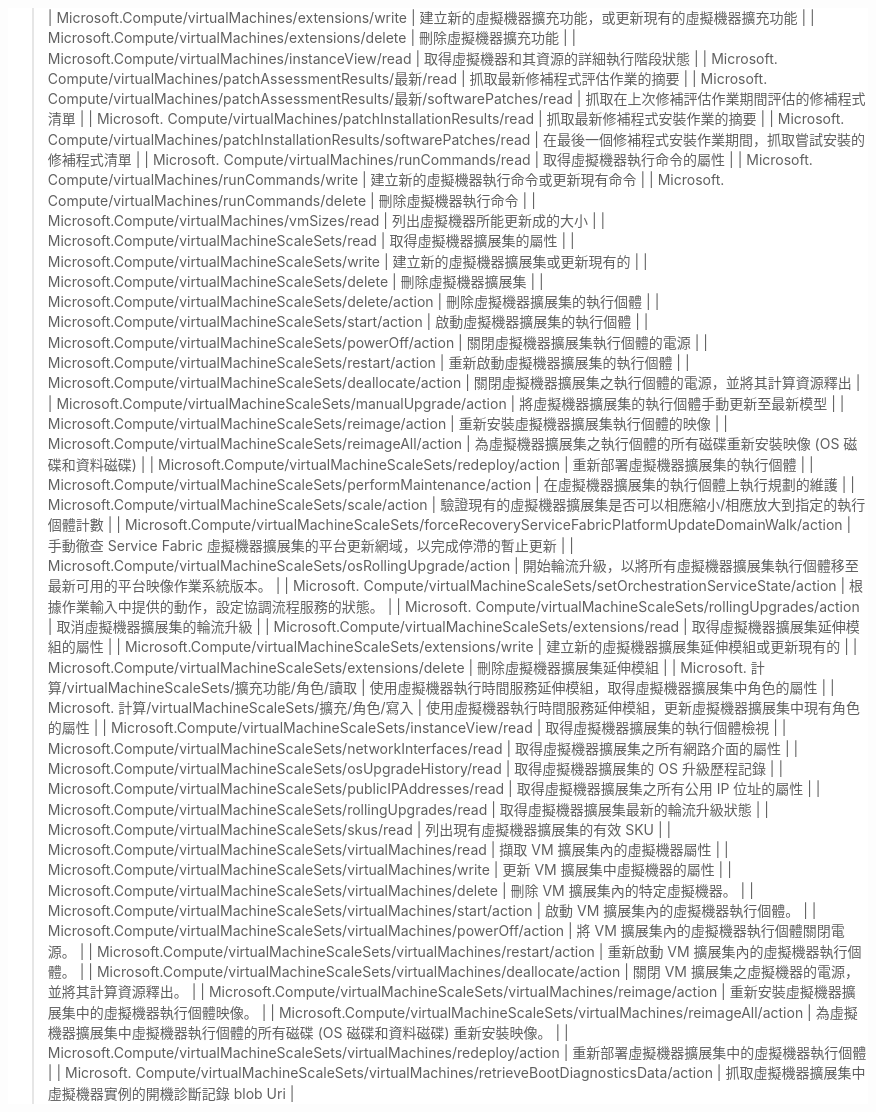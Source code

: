 > | Microsoft.Compute/virtualMachines/extensions/write | 建立新的虛擬機器擴充功能，或更新現有的虛擬機器擴充功能 |
> | Microsoft.Compute/virtualMachines/extensions/delete | 刪除虛擬機器擴充功能 |
> | Microsoft.Compute/virtualMachines/instanceView/read | 取得虛擬機器和其資源的詳細執行階段狀態 |
> | Microsoft. Compute/virtualMachines/patchAssessmentResults/最新/read | 抓取最新修補程式評估作業的摘要 |
> | Microsoft. Compute/virtualMachines/patchAssessmentResults/最新/softwarePatches/read | 抓取在上次修補評估作業期間評估的修補程式清單 |
> | Microsoft. Compute/virtualMachines/patchInstallationResults/read | 抓取最新修補程式安裝作業的摘要 |
> | Microsoft. Compute/virtualMachines/patchInstallationResults/softwarePatches/read | 在最後一個修補程式安裝作業期間，抓取嘗試安裝的修補程式清單 |
> | Microsoft. Compute/virtualMachines/runCommands/read | 取得虛擬機器執行命令的屬性 |
> | Microsoft. Compute/virtualMachines/runCommands/write | 建立新的虛擬機器執行命令或更新現有命令 |
> | Microsoft. Compute/virtualMachines/runCommands/delete | 刪除虛擬機器執行命令 |
> | Microsoft.Compute/virtualMachines/vmSizes/read | 列出虛擬機器所能更新成的大小 |
> | Microsoft.Compute/virtualMachineScaleSets/read | 取得虛擬機器擴展集的屬性 |
> | Microsoft.Compute/virtualMachineScaleSets/write | 建立新的虛擬機器擴展集或更新現有的 |
> | Microsoft.Compute/virtualMachineScaleSets/delete | 刪除虛擬機器擴展集 |
> | Microsoft.Compute/virtualMachineScaleSets/delete/action | 刪除虛擬機器擴展集的執行個體 |
> | Microsoft.Compute/virtualMachineScaleSets/start/action | 啟動虛擬機器擴展集的執行個體 |
> | Microsoft.Compute/virtualMachineScaleSets/powerOff/action | 關閉虛擬機器擴展集執行個體的電源 |
> | Microsoft.Compute/virtualMachineScaleSets/restart/action | 重新啟動虛擬機器擴展集的執行個體 |
> | Microsoft.Compute/virtualMachineScaleSets/deallocate/action | 關閉虛擬機器擴展集之執行個體的電源，並將其計算資源釋出  |
> | Microsoft.Compute/virtualMachineScaleSets/manualUpgrade/action | 將虛擬機器擴展集的執行個體手動更新至最新模型 |
> | Microsoft.Compute/virtualMachineScaleSets/reimage/action | 重新安裝虛擬機器擴展集執行個體的映像 |
> | Microsoft.Compute/virtualMachineScaleSets/reimageAll/action | 為虛擬機器擴展集之執行個體的所有磁碟重新安裝映像 (OS 磁碟和資料磁碟)  |
> | Microsoft.Compute/virtualMachineScaleSets/redeploy/action | 重新部署虛擬機器擴展集的執行個體 |
> | Microsoft.Compute/virtualMachineScaleSets/performMaintenance/action | 在虛擬機器擴展集的執行個體上執行規劃的維護 |
> | Microsoft.Compute/virtualMachineScaleSets/scale/action | 驗證現有的虛擬機器擴展集是否可以相應縮小/相應放大到指定的執行個體計數 |
> | Microsoft.Compute/virtualMachineScaleSets/forceRecoveryServiceFabricPlatformUpdateDomainWalk/action | 手動徹查 Service Fabric 虛擬機器擴展集的平台更新網域，以完成停滯的暫止更新 |
> | Microsoft.Compute/virtualMachineScaleSets/osRollingUpgrade/action | 開始輪流升級，以將所有虛擬機器擴展集執行個體移至最新可用的平台映像作業系統版本。 |
> | Microsoft. Compute/virtualMachineScaleSets/setOrchestrationServiceState/action | 根據作業輸入中提供的動作，設定協調流程服務的狀態。 |
> | Microsoft. Compute/virtualMachineScaleSets/rollingUpgrades/action | 取消虛擬機器擴展集的輪流升級 |
> | Microsoft.Compute/virtualMachineScaleSets/extensions/read | 取得虛擬機器擴展集延伸模組的屬性 |
> | Microsoft.Compute/virtualMachineScaleSets/extensions/write | 建立新的虛擬機器擴展集延伸模組或更新現有的 |
> | Microsoft.Compute/virtualMachineScaleSets/extensions/delete | 刪除虛擬機器擴展集延伸模組 |
> | Microsoft. 計算/virtualMachineScaleSets/擴充功能/角色/讀取 | 使用虛擬機器執行時間服務延伸模組，取得虛擬機器擴展集中角色的屬性 |
> | Microsoft. 計算/virtualMachineScaleSets/擴充/角色/寫入 | 使用虛擬機器執行時間服務延伸模組，更新虛擬機器擴展集中現有角色的屬性 |
> | Microsoft.Compute/virtualMachineScaleSets/instanceView/read | 取得虛擬機器擴展集的執行個體檢視 |
> | Microsoft.Compute/virtualMachineScaleSets/networkInterfaces/read | 取得虛擬機器擴展集之所有網路介面的屬性 |
> | Microsoft.Compute/virtualMachineScaleSets/osUpgradeHistory/read | 取得虛擬機器擴展集的 OS 升級歷程記錄 |
> | Microsoft.Compute/virtualMachineScaleSets/publicIPAddresses/read | 取得虛擬機器擴展集之所有公用 IP 位址的屬性 |
> | Microsoft.Compute/virtualMachineScaleSets/rollingUpgrades/read | 取得虛擬機器擴展集最新的輪流升級狀態 |
> | Microsoft.Compute/virtualMachineScaleSets/skus/read | 列出現有虛擬機器擴展集的有效 SKU |
> | Microsoft.Compute/virtualMachineScaleSets/virtualMachines/read | 擷取 VM 擴展集內的虛擬機器屬性 |
> | Microsoft.Compute/virtualMachineScaleSets/virtualMachines/write | 更新 VM 擴展集中虛擬機器的屬性 |
> | Microsoft.Compute/virtualMachineScaleSets/virtualMachines/delete | 刪除 VM 擴展集內的特定虛擬機器。 |
> | Microsoft.Compute/virtualMachineScaleSets/virtualMachines/start/action | 啟動 VM 擴展集內的虛擬機器執行個體。 |
> | Microsoft.Compute/virtualMachineScaleSets/virtualMachines/powerOff/action | 將 VM 擴展集內的虛擬機器執行個體關閉電源。 |
> | Microsoft.Compute/virtualMachineScaleSets/virtualMachines/restart/action | 重新啟動 VM 擴展集內的虛擬機器執行個體。 |
> | Microsoft.Compute/virtualMachineScaleSets/virtualMachines/deallocate/action | 關閉 VM 擴展集之虛擬機器的電源，並將其計算資源釋出。 |
> | Microsoft.Compute/virtualMachineScaleSets/virtualMachines/reimage/action | 重新安裝虛擬機器擴展集中的虛擬機器執行個體映像。 |
> | Microsoft.Compute/virtualMachineScaleSets/virtualMachines/reimageAll/action | 為虛擬機器擴展集中虛擬機器執行個體的所有磁碟 (OS 磁碟和資料磁碟) 重新安裝映像。 |
> | Microsoft.Compute/virtualMachineScaleSets/virtualMachines/redeploy/action | 重新部署虛擬機器擴展集中的虛擬機器執行個體 |
> | Microsoft. Compute/virtualMachineScaleSets/virtualMachines/retrieveBootDiagnosticsData/action | 抓取虛擬機器擴展集中虛擬機器實例的開機診斷記錄 blob Uri |